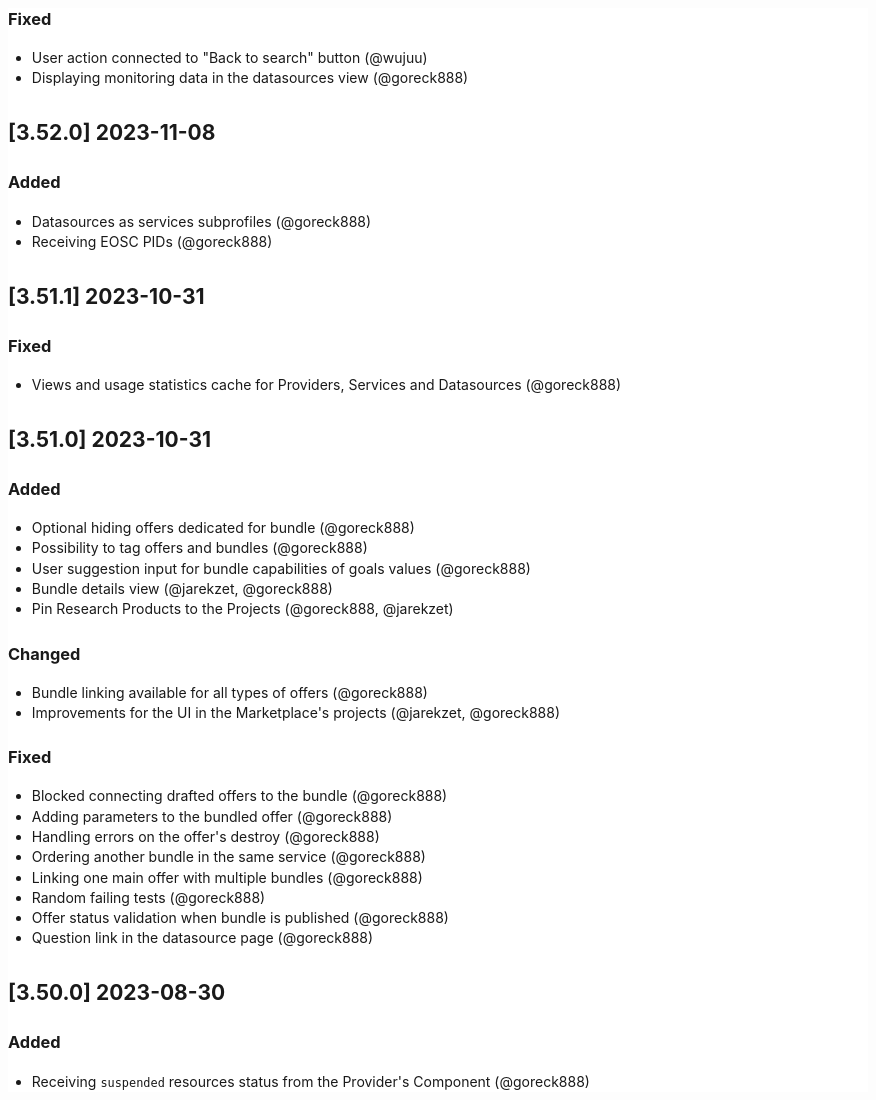 ### Fixed

- User action connected to "Back to search" button (@wujuu)
- Displaying monitoring data in the datasources view (@goreck888)

## [3.52.0] 2023-11-08

### Added

- Datasources as services subprofiles (@goreck888)
- Receiving EOSC PIDs (@goreck888)

## [3.51.1] 2023-10-31

### Fixed

- Views and usage statistics cache for Providers, Services and Datasources (@goreck888)

## [3.51.0] 2023-10-31

### Added

- Optional hiding offers dedicated for bundle (@goreck888)
- Possibility to tag offers and bundles (@goreck888)
- User suggestion input for bundle capabilities of goals values (@goreck888)
- Bundle details view (@jarekzet, @goreck888)
- Pin Research Products to the Projects (@goreck888, @jarekzet)

### Changed

- Bundle linking available for all types of offers (@goreck888)
- Improvements for the UI in the Marketplace's projects (@jarekzet, @goreck888)

### Fixed

- Blocked connecting drafted offers to the bundle (@goreck888)
- Adding parameters to the bundled offer (@goreck888)
- Handling errors on the offer's destroy (@goreck888)
- Ordering another bundle in the same service (@goreck888)
- Linking one main offer with multiple bundles (@goreck888)
- Random failing tests (@goreck888)
- Offer status validation when bundle is published (@goreck888)
- Question link in the datasource page (@goreck888)

## [3.50.0] 2023-08-30

### Added

- Receiving `suspended` resources status from the Provider's Component (@goreck888)
